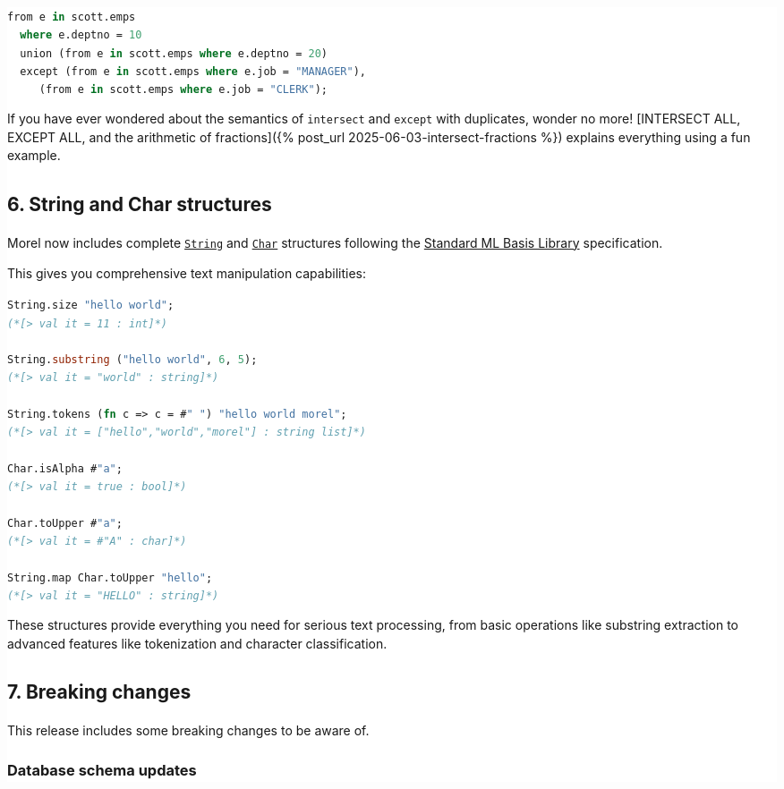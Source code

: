 ```sml
from e in scott.emps
  where e.deptno = 10
  union (from e in scott.emps where e.deptno = 20)
  except (from e in scott.emps where e.job = "MANAGER"),
     (from e in scott.emps where e.job = "CLERK");
```

If you have ever wondered about the semantics of `intersect` and
`except` with duplicates, wonder no more!
[INTERSECT ALL, EXCEPT ALL, and the arithmetic of fractions]({% post_url 2025-06-03-intersect-fractions %})
explains everything using a fun example.

## 6. String and Char structures

Morel now includes complete
[`String`](https://github.com/hydromatic/morel/issues/279) and
[`Char`](https://github.com/hydromatic/morel/issues/264) structures
following the
[Standard ML Basis Library](https://smlfamily.github.io/Basis/)
specification.

This gives you comprehensive text manipulation capabilities:

```sml
String.size "hello world";
(*[> val it = 11 : int]*)

String.substring ("hello world", 6, 5);
(*[> val it = "world" : string]*)

String.tokens (fn c => c = #" ") "hello world morel";
(*[> val it = ["hello","world","morel"] : string list]*)

Char.isAlpha #"a";
(*[> val it = true : bool]*)

Char.toUpper #"a";
(*[> val it = #"A" : char]*)

String.map Char.toUpper "hello";
(*[> val it = "HELLO" : string]*)
```

These structures provide everything you need for serious text
processing, from basic operations like substring extraction to
advanced features like tokenization and character classification.

## 7. Breaking changes

This release includes some breaking changes to be aware of.

### Database schema updates
